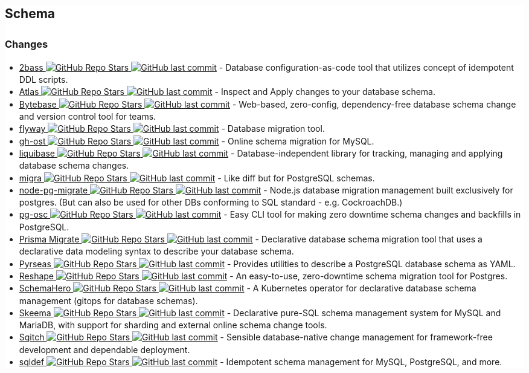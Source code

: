 
## Schema

### Changes
- [2bass ![GitHub Repo Stars](https://img.shields.io/github/stars/CourseOrchestra/2bass) ![GitHub last commit](https://img.shields.io/github/last-commit/CourseOrchestra/2bass)](https://github.com/CourseOrchestra/2bass) - Database configuration-as-code tool that utilizes concept of idempotent DDL scripts.
- [Atlas ![GitHub Repo Stars](https://img.shields.io/github/stars/ariga/atlas) ![GitHub last commit](https://img.shields.io/github/last-commit/ariga/atlas)](https://github.com/ariga/atlas) - Inspect and Apply changes to your database schema.
- [Bytebase ![GitHub Repo Stars](https://img.shields.io/github/stars/bytebase/bytebase) ![GitHub last commit](https://img.shields.io/github/last-commit/bytebase/bytebase)](https://github.com/bytebase/bytebase) - Web-based, zero-config, dependency-free database schema change and version control tool for teams.
- [flyway ![GitHub Repo Stars](https://img.shields.io/github/stars/flyway/flyway) ![GitHub last commit](https://img.shields.io/github/last-commit/flyway/flyway)](https://github.com/flyway/flyway) - Database migration tool.
- [gh-ost ![GitHub Repo Stars](https://img.shields.io/github/stars/github/gh-ost) ![GitHub last commit](https://img.shields.io/github/last-commit/github/gh-ost)](https://github.com/github/gh-ost) - Online schema migration for MySQL.
- [liquibase ![GitHub Repo Stars](https://img.shields.io/github/stars/liquibase/liquibase) ![GitHub last commit](https://img.shields.io/github/last-commit/liquibase/liquibase)](https://github.com/liquibase/liquibase) - Database-independent library for tracking, managing and applying database schema changes.
- [migra ![GitHub Repo Stars](https://img.shields.io/github/stars/djrobstep/migra) ![GitHub last commit](https://img.shields.io/github/last-commit/djrobstep/migra)](https://github.com/djrobstep/migra) - Like diff but for PostgreSQL schemas.
- [node-pg-migrate ![GitHub Repo Stars](https://img.shields.io/github/stars/salsita/node-pg-migrate) ![GitHub last commit](https://img.shields.io/github/last-commit/salsita/node-pg-migrate)](https://github.com/salsita/node-pg-migrate) - Node.js database migration management built exclusively for postgres. (But can also be used for other DBs conforming to SQL standard - e.g. CockroachDB.)
- [pg-osc ![GitHub Repo Stars](https://img.shields.io/github/stars/shayonj/pg-osc) ![GitHub last commit](https://img.shields.io/github/last-commit/shayonj/pg-osc)](https://github.com/shayonj/pg-osc) - Easy CLI tool for making zero downtime schema changes and backfills in PostgreSQL.
- [Prisma Migrate ![GitHub Repo Stars](https://img.shields.io/github/stars/prisma/migrate) ![GitHub last commit](https://img.shields.io/github/last-commit/prisma/migrate)](https://github.com/prisma/migrate) - Declarative database schema migration tool that uses a declarative data modeling syntax to describe your database schema.
- [Pyrseas ![GitHub Repo Stars](https://img.shields.io/github/stars/perseas/Pyrseas) ![GitHub last commit](https://img.shields.io/github/last-commit/perseas/Pyrseas)](https://github.com/perseas/Pyrseas) - Provides utilities to describe a PostgreSQL database schema as YAML.
- [Reshape ![GitHub Repo Stars](https://img.shields.io/github/stars/fabianlindfors/reshape) ![GitHub last commit](https://img.shields.io/github/last-commit/fabianlindfors/reshape)](https://github.com/fabianlindfors/reshape) - An easy-to-use, zero-downtime schema migration tool for Postgres.
- [SchemaHero ![GitHub Repo Stars](https://img.shields.io/github/stars/schemahero/schemahero) ![GitHub last commit](https://img.shields.io/github/last-commit/schemahero/schemahero)](https://github.com/schemahero/schemahero) - A Kubernetes operator for declarative database schema management (gitops for database schemas).
- [Skeema ![GitHub Repo Stars](https://img.shields.io/github/stars/skeema/skeema) ![GitHub last commit](https://img.shields.io/github/last-commit/skeema/skeema)](https://github.com/skeema/skeema) - Declarative pure-SQL schema management system for MySQL and MariaDB, with support for sharding and external online schema change tools.
- [Sqitch ![GitHub Repo Stars](https://img.shields.io/github/stars/sqitchers/sqitch) ![GitHub last commit](https://img.shields.io/github/last-commit/sqitchers/sqitch)](https://github.com/sqitchers/sqitch) - Sensible database-native change management for framework-free development and dependable deployment.
- [sqldef ![GitHub Repo Stars](https://img.shields.io/github/stars/k0kubun/sqldef) ![GitHub last commit](https://img.shields.io/github/last-commit/k0kubun/sqldef)](https://github.com/k0kubun/sqldef) - Idempotent schema management for MySQL, PostgreSQL, and more.